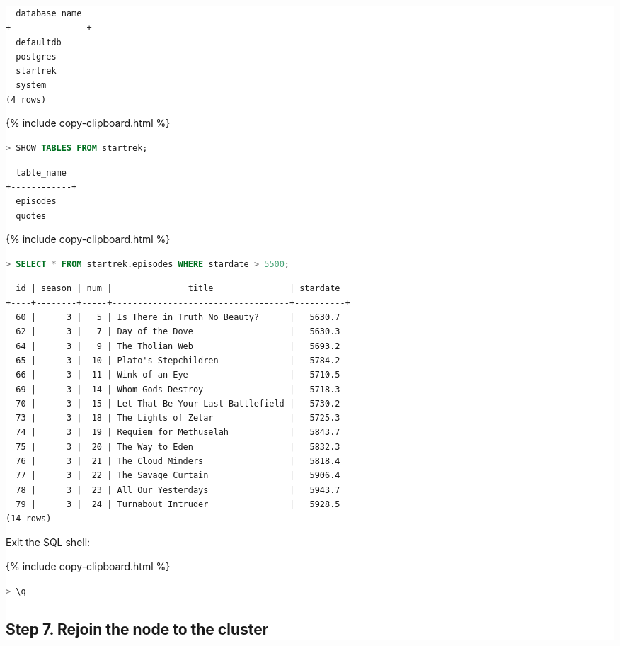 ~~~
  database_name
+---------------+
  defaultdb
  postgres
  startrek
  system
(4 rows)
~~~

{% include copy-clipboard.html %}
~~~ sql
> SHOW TABLES FROM startrek;
~~~

~~~
  table_name
+------------+
  episodes
  quotes
~~~

{% include copy-clipboard.html %}
~~~ sql
> SELECT * FROM startrek.episodes WHERE stardate > 5500;
~~~

~~~
  id | season | num |               title               | stardate
+----+--------+-----+-----------------------------------+----------+
  60 |      3 |   5 | Is There in Truth No Beauty?      |   5630.7
  62 |      3 |   7 | Day of the Dove                   |   5630.3
  64 |      3 |   9 | The Tholian Web                   |   5693.2
  65 |      3 |  10 | Plato's Stepchildren              |   5784.2
  66 |      3 |  11 | Wink of an Eye                    |   5710.5
  69 |      3 |  14 | Whom Gods Destroy                 |   5718.3
  70 |      3 |  15 | Let That Be Your Last Battlefield |   5730.2
  73 |      3 |  18 | The Lights of Zetar               |   5725.3
  74 |      3 |  19 | Requiem for Methuselah            |   5843.7
  75 |      3 |  20 | The Way to Eden                   |   5832.3
  76 |      3 |  21 | The Cloud Minders                 |   5818.4
  77 |      3 |  22 | The Savage Curtain                |   5906.4
  78 |      3 |  23 | All Our Yesterdays                |   5943.7
  79 |      3 |  24 | Turnabout Intruder                |   5928.5
(14 rows)
~~~

Exit the SQL shell:

{% include copy-clipboard.html %}
~~~ sql
> \q
~~~

## Step 7. Rejoin the node to the cluster
